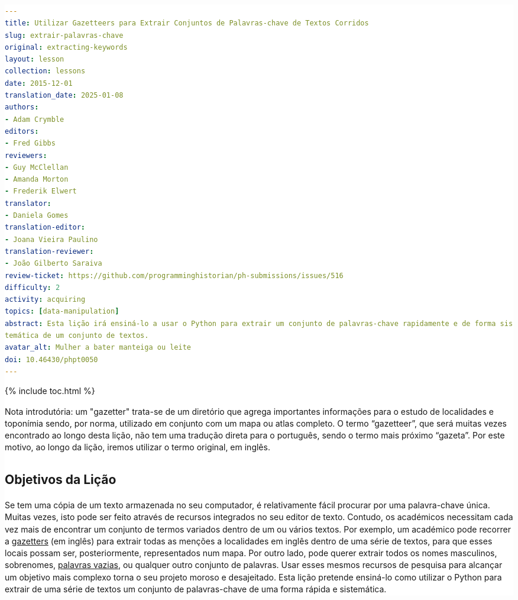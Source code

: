 ```yaml
---
title: Utilizar Gazetteers para Extrair Conjuntos de Palavras-chave de Textos Corridos
slug: extrair-palavras-chave
original: extracting-keywords
layout: lesson
collection: lessons
date: 2015-12-01
translation_date: 2025-01-08
authors:
- Adam Crymble
editors:
- Fred Gibbs
reviewers:
- Guy McClellan
- Amanda Morton
- Frederik Elwert
translator: 
- Daniela Gomes
translation-editor:
- Joana Vieira Paulino
translation-reviewer:
- João Gilberto Saraiva
review-ticket: https://github.com/programminghistorian/ph-submissions/issues/516
difficulty: 2
activity: acquiring
topics: [data-manipulation]
abstract: Esta lição irá ensiná-lo a usar o Python para extrair um conjunto de palavras-chave rapidamente e de forma sistemática de um conjunto de textos.
avatar_alt: Mulher a bater manteiga ou leite
doi: 10.46430/phpt0050
---
```


{% include toc.html %}


<div class="alert alert-info">
Nota introdutória: um "gazetter" trata-se de um diretório que agrega importantes informações para o estudo de localidades e toponímia sendo, por norma, utilizado em conjunto com um mapa ou atlas completo. O termo “gazetteer”, que será muitas vezes encontrado ao longo desta lição, não tem uma tradução direta para o português, sendo o termo mais próximo “gazeta”. Por este motivo, ao longo da lição, iremos utilizar o termo original, em inglês.
</div>


## Objetivos da Lição

Se tem uma cópia de um texto armazenada no seu computador, é relativamente fácil procurar por uma palavra-chave única. Muitas vezes, isto pode ser feito através de recursos integrados no seu editor de texto. Contudo, os académicos necessitam cada vez mais de encontrar um conjunto de termos variados dentro de um ou vários textos. Por exemplo, um académico pode recorrer a [gazetters](https://perma.cc/8GWW-QYJV) (em inglês) para extrair todas as menções a localidades em inglês dentro de uma série de textos, para que esses locais possam ser, posteriormente, representados num mapa. Por outro lado, pode querer extrair todos os nomes masculinos, sobrenomes, [palavras vazias](https://perma.cc/M6HQ-59G7), ou qualquer outro conjunto de palavras. Usar esses mesmos recursos de pesquisa para alcançar um objetivo mais complexo torna o seu projeto moroso e desajeitado. Esta lição pretende ensiná-lo como utilizar o Python para extrair de uma série de textos um conjunto de palavras-chave de uma forma rápida e sistemática.
